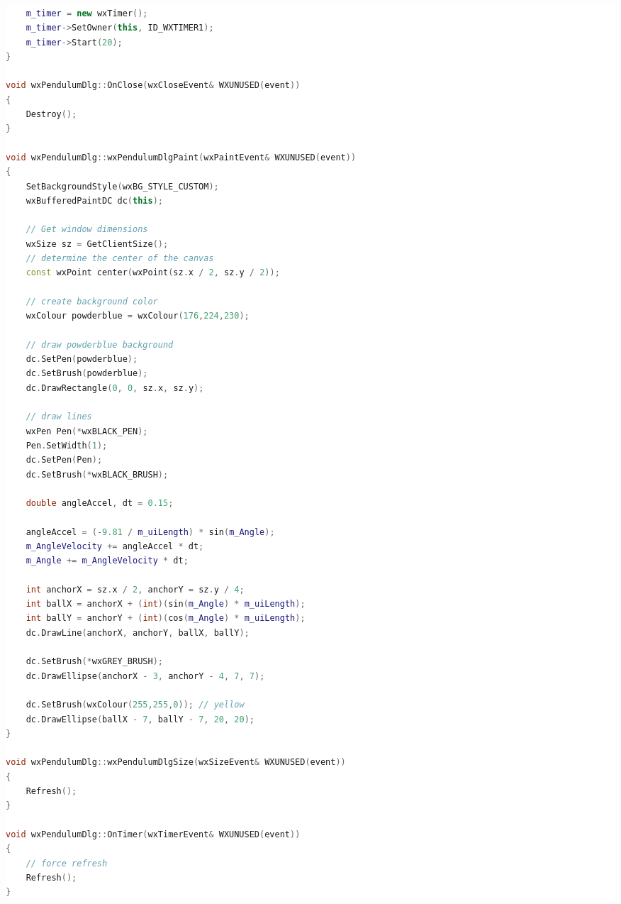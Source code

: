 ```cpp
    m_timer = new wxTimer();
    m_timer->SetOwner(this, ID_WXTIMER1);
    m_timer->Start(20);
}

void wxPendulumDlg::OnClose(wxCloseEvent& WXUNUSED(event))
{
    Destroy();
}

void wxPendulumDlg::wxPendulumDlgPaint(wxPaintEvent& WXUNUSED(event))
{
    SetBackgroundStyle(wxBG_STYLE_CUSTOM);
    wxBufferedPaintDC dc(this);

    // Get window dimensions
    wxSize sz = GetClientSize();
	// determine the center of the canvas
    const wxPoint center(wxPoint(sz.x / 2, sz.y / 2));

    // create background color
    wxColour powderblue = wxColour(176,224,230);

    // draw powderblue background
    dc.SetPen(powderblue);
    dc.SetBrush(powderblue);
    dc.DrawRectangle(0, 0, sz.x, sz.y);

    // draw lines
	wxPen Pen(*wxBLACK_PEN);
	Pen.SetWidth(1);
    dc.SetPen(Pen);
    dc.SetBrush(*wxBLACK_BRUSH);

    double angleAccel, dt = 0.15;

    angleAccel = (-9.81 / m_uiLength) * sin(m_Angle);
    m_AngleVelocity += angleAccel * dt;
    m_Angle += m_AngleVelocity * dt;

    int anchorX = sz.x / 2, anchorY = sz.y / 4;
    int ballX = anchorX + (int)(sin(m_Angle) * m_uiLength);
    int ballY = anchorY + (int)(cos(m_Angle) * m_uiLength);
    dc.DrawLine(anchorX, anchorY, ballX, ballY);

    dc.SetBrush(*wxGREY_BRUSH);
    dc.DrawEllipse(anchorX - 3, anchorY - 4, 7, 7);

    dc.SetBrush(wxColour(255,255,0)); // yellow
    dc.DrawEllipse(ballX - 7, ballY - 7, 20, 20);
}

void wxPendulumDlg::wxPendulumDlgSize(wxSizeEvent& WXUNUSED(event))
{
    Refresh();
}

void wxPendulumDlg::OnTimer(wxTimerEvent& WXUNUSED(event))
{
	// force refresh
	Refresh();
}

```